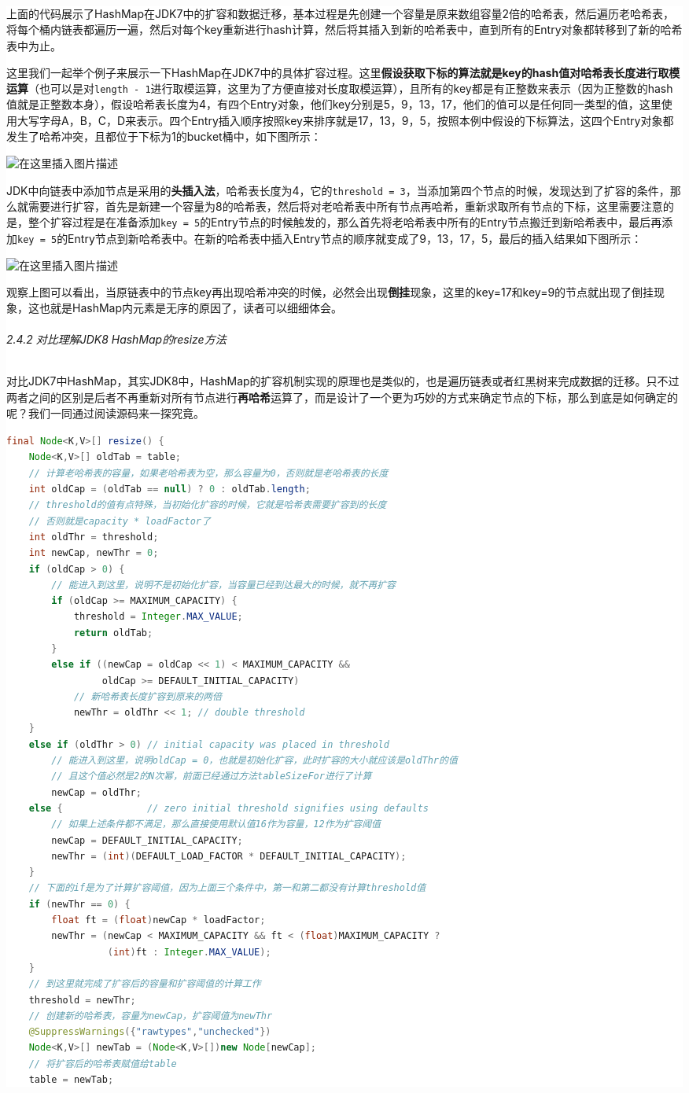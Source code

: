 上面的代码展示了HashMap在JDK7中的扩容和数据迁移，基本过程是先创建一个容量是原来数组容量2倍的哈希表，然后遍历老哈希表，将每个桶内链表都遍历一遍，然后对每个key重新进行hash计算，然后将其插入到新的哈希表中，直到所有的Entry对象都转移到了新的哈希表中为止。

这里我们一起举个例子来展示一下HashMap在JDK7中的具体扩容过程。这里**假设获取下标的算法就是key的hash值对哈希表长度进行取模运算**（也可以是对`length - 1`进行取模运算，这里为了方便直接对长度取模运算），且所有的key都是有正整数来表示（因为正整数的hash值就是正整数本身），假设哈希表长度为4，有四个Entry对象，他们key分别是5，9，13，17，他们的值可以是任何同一类型的值，这里使用大写字母A，B，C，D来表示。四个Entry插入顺序按照key来排序就是17，13，9，5，按照本例中假设的下标算法，这四个Entry对象都发生了哈希冲突，且都位于下标为1的bucket桶中，如下图所示：

![在这里插入图片描述](https://img-blog.csdnimg.cn/20200216134253474.png)

JDK中向链表中添加节点是采用的**头插入法**，哈希表长度为4，它的`threshold = 3`，当添加第四个节点的时候，发现达到了扩容的条件，那么就需要进行扩容，首先是新建一个容量为8的哈希表，然后将对老哈希表中所有节点再哈希，重新求取所有节点的下标，这里需要注意的是，整个扩容过程是在准备添加`key = 5`的Entry节点的时候触发的，那么首先将老哈希表中所有的Entry节点搬迁到新哈希表中，最后再添加`key = 5`的Entry节点到新哈希表中。在新的哈希表中插入Entry节点的顺序就变成了9，13，17，5，最后的插入结果如下图所示：

![在这里插入图片描述](https://img-blog.csdnimg.cn/20200216141125677.png)

观察上图可以看出，当原链表中的节点key再出现哈希冲突的时候，必然会出现**倒挂**现象，这里的key=17和key=9的节点就出现了倒挂现象，这也就是HashMap内元素是无序的原因了，读者可以细细体会。

###### 2.4.2 对比理解JDK8 HashMap的resize方法

对比JDK7中HashMap，其实JDK8中，HashMap的扩容机制实现的原理也是类似的，也是遍历链表或者红黑树来完成数据的迁移。只不过两者之间的区别是后者不再重新对所有节点进行**再哈希**运算了，而是设计了一个更为巧妙的方式来确定节点的下标，那么到底是如何确定的呢？我们一同通过阅读源码来一探究竟。

```java
final Node<K,V>[] resize() {
    Node<K,V>[] oldTab = table;
    // 计算老哈希表的容量，如果老哈希表为空，那么容量为0，否则就是老哈希表的长度
    int oldCap = (oldTab == null) ? 0 : oldTab.length;
    // threshold的值有点特殊，当初始化扩容的时候，它就是哈希表需要扩容到的长度
    // 否则就是capacity * loadFactor了
    int oldThr = threshold;
    int newCap, newThr = 0;
    if (oldCap > 0) {
    	// 能进入到这里，说明不是初始化扩容，当容量已经到达最大的时候，就不再扩容
        if (oldCap >= MAXIMUM_CAPACITY) {
            threshold = Integer.MAX_VALUE;
            return oldTab;
        }
        else if ((newCap = oldCap << 1) < MAXIMUM_CAPACITY &&
                 oldCap >= DEFAULT_INITIAL_CAPACITY)
            // 新哈希表长度扩容到原来的两倍
            newThr = oldThr << 1; // double threshold
    }
    else if (oldThr > 0) // initial capacity was placed in threshold
    	// 能进入到这里，说明oldCap = 0，也就是初始化扩容，此时扩容的大小就应该是oldThr的值
    	// 且这个值必然是2的N次幂，前面已经通过方法tableSizeFor进行了计算
        newCap = oldThr;
    else {               // zero initial threshold signifies using defaults
    	// 如果上述条件都不满足，那么直接使用默认值16作为容量，12作为扩容阈值
        newCap = DEFAULT_INITIAL_CAPACITY;
        newThr = (int)(DEFAULT_LOAD_FACTOR * DEFAULT_INITIAL_CAPACITY);
    }
    // 下面的if是为了计算扩容阈值，因为上面三个条件中，第一和第二都没有计算threshold值
    if (newThr == 0) {
        float ft = (float)newCap * loadFactor;
        newThr = (newCap < MAXIMUM_CAPACITY && ft < (float)MAXIMUM_CAPACITY ?
                  (int)ft : Integer.MAX_VALUE);
    }
    // 到这里就完成了扩容后的容量和扩容阈值的计算工作
    threshold = newThr;
    // 创建新的哈希表，容量为newCap，扩容阈值为newThr
    @SuppressWarnings({"rawtypes","unchecked"})
    Node<K,V>[] newTab = (Node<K,V>[])new Node[newCap];
    // 将扩容后的哈希表赋值给table
    table = newTab;
```